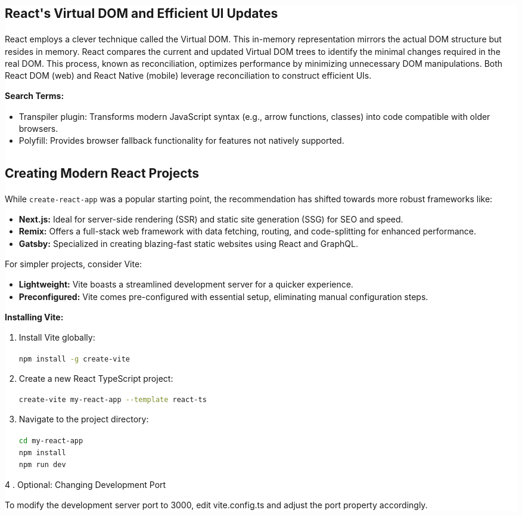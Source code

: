 ## React's Virtual DOM and Efficient UI Updates

React employs a clever technique called the Virtual DOM. This in-memory representation mirrors the actual DOM structure but resides in memory. React compares the current and updated Virtual DOM trees to identify the minimal changes required in the real DOM. This process, known as reconciliation, optimizes performance by minimizing unnecessary DOM manipulations. Both React DOM (web) and React Native (mobile) leverage reconciliation to construct efficient UIs.

**Search Terms:**

- Transpiler plugin: Transforms modern JavaScript syntax (e.g., arrow functions, classes) into code compatible with older browsers.
- Polyfill: Provides browser fallback functionality for features not natively supported.

## Creating Modern React Projects

While `create-react-app` was a popular starting point, the recommendation has shifted towards more robust frameworks like:

- **Next.js:** Ideal for server-side rendering (SSR) and static site generation (SSG) for SEO and speed.
- **Remix:** Offers a full-stack web framework with data fetching, routing, and code-splitting for enhanced performance.
- **Gatsby:** Specialized in creating blazing-fast static websites using React and GraphQL.

For simpler projects, consider Vite:

- **Lightweight:** Vite boasts a streamlined development server for a quicker experience.
- **Preconfigured:** Vite comes pre-configured with essential setup, eliminating manual configuration steps.

**Installing Vite:**

1. Install Vite globally:

   ```bash
   npm install -g create-vite
   ```

2. Create a new React TypeScript project:

   ```bash
   create-vite my-react-app --template react-ts
   ```

3. Navigate to the project directory:

   ```bash
   cd my-react-app
   npm install
   npm run dev
   ```

4 . Optional: Changing Development Port

To modify the development server port to 3000, edit vite.config.ts and adjust the port property accordingly.
